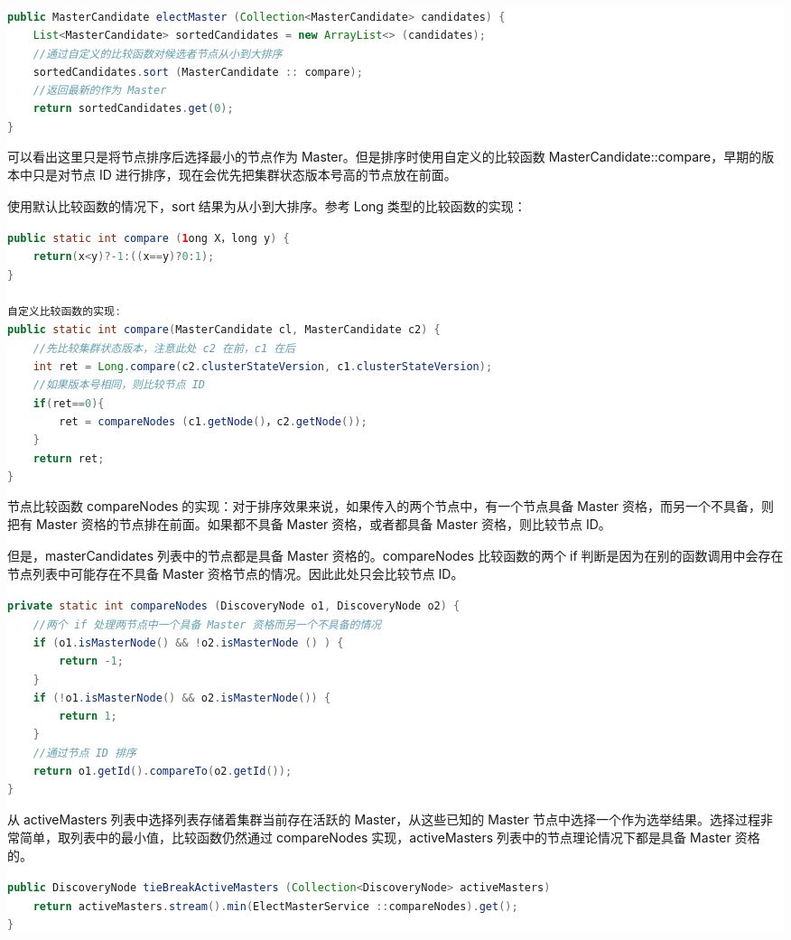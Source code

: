 ```java
public MasterCandidate electMaster (Collection<MasterCandidate> candidates) {
    List<MasterCandidate> sortedCandidates = new ArrayList<> (candidates);
    //通过自定义的比较函数对候选者节点从小到大排序
    sortedCandidates.sort (MasterCandidate :: compare);
    //返回最新的作为 Master
    return sortedCandidates.get(0);
}
```

可以看出这里只是将节点排序后选择最小的节点作为 Master。但是排序时使用自定义的比较函数 MasterCandidate::compare，早期的版本中只是对节点 ID 进行排序，现在会优先把集群状态版本号高的节点放在前面。

使用默认比较函数的情况下，sort 结果为从小到大排序。参考 Long 类型的比较函数的实现：

```java
public static int compare (1ong X，long y) {
    return(x<y)?-1:((x==y)?0:1);
}

自定义比较函数的实现:
public static int compare(MasterCandidate cl, MasterCandidate c2) {
    //先比较集群状态版本，注意此处 c2 在前，c1 在后
    int ret = Long.compare(c2.clusterStateVersion, c1.clusterStateVersion);
    //如果版本号相同，则比较节点 ID
    if(ret==0){
        ret = compareNodes (c1.getNode()，c2.getNode());
    }
    return ret;
}
```

节点比较函数 compareNodes 的实现：对于排序效果来说，如果传入的两个节点中，有一个节点具备 Master 资格，而另一个不具备，则把有 Master 资格的节点排在前面。如果都不具备 Master 资格，或者都具备 Master 资格，则比较节点 ID。

但是，masterCandidates 列表中的节点都是具备 Master 资格的。compareNodes 比较函数的两个 if 判断是因为在别的函数调用中会存在节点列表中可能存在不具备 Master 资格节点的情况。因此此处只会比较节点 ID。

```java
private static int compareNodes (DiscoveryNode o1, DiscoveryNode o2) {
    //两个 if 处理两节点中一个具备 Master 资格而另一个不具备的情况
    if (o1.isMasterNode() && !o2.isMasterNode () ) {
        return -1;
    }
    if (!o1.isMasterNode() && o2.isMasterNode()) {
        return 1;
    }
    //通过节点 ID 排序
    return o1.getId().compareTo(o2.getId());
}
```

从 activeMasters 列表中选择列表存储着集群当前存在活跃的 Master，从这些已知的 Master 节点中选择一个作为选举结果。选择过程非常简单，取列表中的最小值，比较函数仍然通过 compareNodes 实现，activeMasters 列表中的节点理论情况下都是具备 Master 资格的。

```java
public DiscoveryNode tieBreakActiveMasters (Collection<DiscoveryNode> activeMasters)
    return activeMasters.stream().min(ElectMasterService ::compareNodes).get();
}
```
